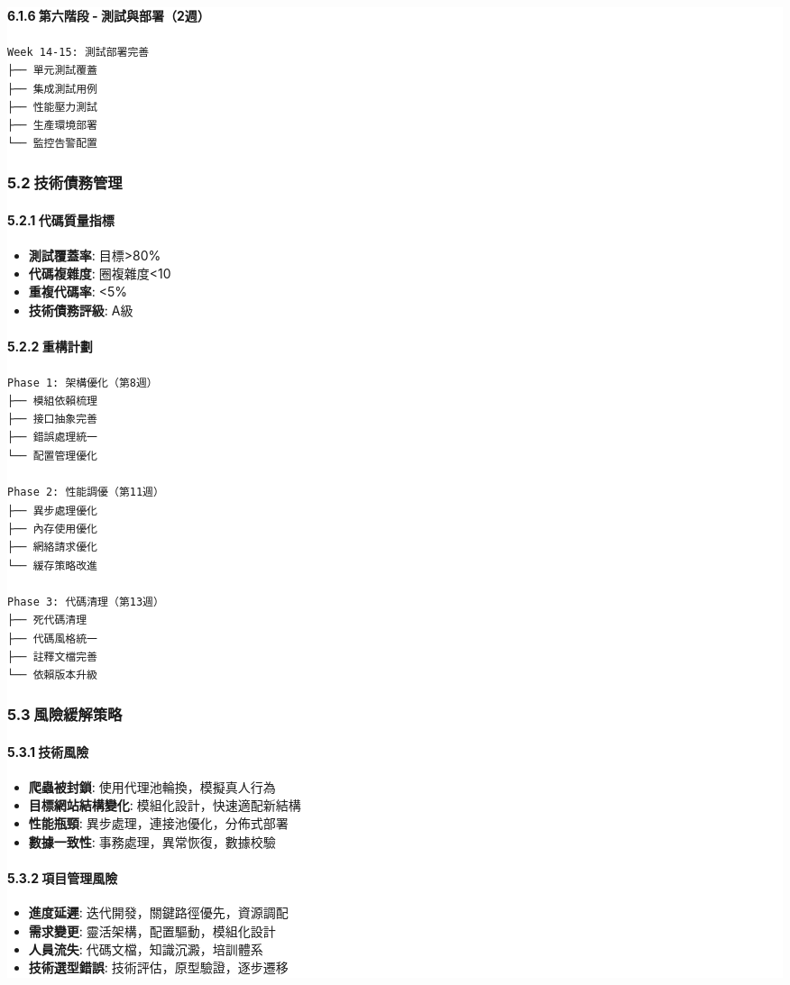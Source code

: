 #### 6.1.6 第六階段 - 測試與部署（2週）
```
Week 14-15: 測試部署完善
├── 單元測試覆蓋
├── 集成測試用例
├── 性能壓力測試
├── 生產環境部署
└── 監控告警配置
```

### 5.2 技術債務管理

#### 5.2.1 代碼質量指標
- **測試覆蓋率**: 目標>80%
- **代碼複雜度**: 圈複雜度<10
- **重複代碼率**: <5%
- **技術債務評級**: A級

#### 5.2.2 重構計劃
```
Phase 1: 架構優化（第8週）
├── 模組依賴梳理
├── 接口抽象完善
├── 錯誤處理統一
└── 配置管理優化

Phase 2: 性能調優（第11週）
├── 異步處理優化
├── 內存使用優化
├── 網絡請求優化
└── 緩存策略改進

Phase 3: 代碼清理（第13週）
├── 死代碼清理
├── 代碼風格統一
├── 註釋文檔完善
└── 依賴版本升級
```

### 5.3 風險緩解策略

#### 5.3.1 技術風險
- **爬蟲被封鎖**: 使用代理池輪換，模擬真人行為
- **目標網站結構變化**: 模組化設計，快速適配新結構
- **性能瓶頸**: 異步處理，連接池優化，分佈式部署
- **數據一致性**: 事務處理，異常恢復，數據校驗

#### 5.3.2 項目管理風險
- **進度延遲**: 迭代開發，關鍵路徑優先，資源調配
- **需求變更**: 靈活架構，配置驅動，模組化設計
- **人員流失**: 代碼文檔，知識沉澱，培訓體系
- **技術選型錯誤**: 技術評估，原型驗證，逐步遷移
